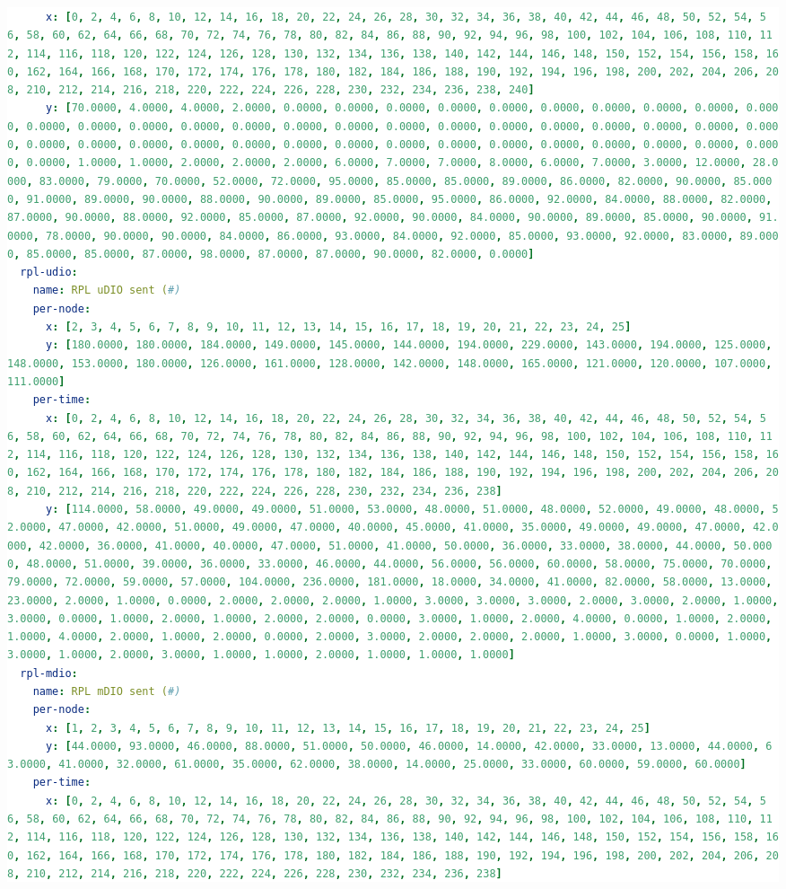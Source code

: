 ```yaml
      x: [0, 2, 4, 6, 8, 10, 12, 14, 16, 18, 20, 22, 24, 26, 28, 30, 32, 34, 36, 38, 40, 42, 44, 46, 48, 50, 52, 54, 56, 58, 60, 62, 64, 66, 68, 70, 72, 74, 76, 78, 80, 82, 84, 86, 88, 90, 92, 94, 96, 98, 100, 102, 104, 106, 108, 110, 112, 114, 116, 118, 120, 122, 124, 126, 128, 130, 132, 134, 136, 138, 140, 142, 144, 146, 148, 150, 152, 154, 156, 158, 160, 162, 164, 166, 168, 170, 172, 174, 176, 178, 180, 182, 184, 186, 188, 190, 192, 194, 196, 198, 200, 202, 204, 206, 208, 210, 212, 214, 216, 218, 220, 222, 224, 226, 228, 230, 232, 234, 236, 238, 240]
      y: [70.0000, 4.0000, 4.0000, 2.0000, 0.0000, 0.0000, 0.0000, 0.0000, 0.0000, 0.0000, 0.0000, 0.0000, 0.0000, 0.0000, 0.0000, 0.0000, 0.0000, 0.0000, 0.0000, 0.0000, 0.0000, 0.0000, 0.0000, 0.0000, 0.0000, 0.0000, 0.0000, 0.0000, 0.0000, 0.0000, 0.0000, 0.0000, 0.0000, 0.0000, 0.0000, 0.0000, 0.0000, 0.0000, 0.0000, 0.0000, 0.0000, 0.0000, 0.0000, 0.0000, 0.0000, 1.0000, 1.0000, 2.0000, 2.0000, 2.0000, 6.0000, 7.0000, 7.0000, 8.0000, 6.0000, 7.0000, 3.0000, 12.0000, 28.0000, 83.0000, 79.0000, 70.0000, 52.0000, 72.0000, 95.0000, 85.0000, 85.0000, 89.0000, 86.0000, 82.0000, 90.0000, 85.0000, 91.0000, 89.0000, 90.0000, 88.0000, 90.0000, 89.0000, 85.0000, 95.0000, 86.0000, 92.0000, 84.0000, 88.0000, 82.0000, 87.0000, 90.0000, 88.0000, 92.0000, 85.0000, 87.0000, 92.0000, 90.0000, 84.0000, 90.0000, 89.0000, 85.0000, 90.0000, 91.0000, 78.0000, 90.0000, 90.0000, 84.0000, 86.0000, 93.0000, 84.0000, 92.0000, 85.0000, 93.0000, 92.0000, 83.0000, 89.0000, 85.0000, 85.0000, 87.0000, 98.0000, 87.0000, 87.0000, 90.0000, 82.0000, 0.0000]
  rpl-udio:
    name: RPL uDIO sent (#)
    per-node:
      x: [2, 3, 4, 5, 6, 7, 8, 9, 10, 11, 12, 13, 14, 15, 16, 17, 18, 19, 20, 21, 22, 23, 24, 25]
      y: [180.0000, 180.0000, 184.0000, 149.0000, 145.0000, 144.0000, 194.0000, 229.0000, 143.0000, 194.0000, 125.0000, 148.0000, 153.0000, 180.0000, 126.0000, 161.0000, 128.0000, 142.0000, 148.0000, 165.0000, 121.0000, 120.0000, 107.0000, 111.0000]
    per-time:
      x: [0, 2, 4, 6, 8, 10, 12, 14, 16, 18, 20, 22, 24, 26, 28, 30, 32, 34, 36, 38, 40, 42, 44, 46, 48, 50, 52, 54, 56, 58, 60, 62, 64, 66, 68, 70, 72, 74, 76, 78, 80, 82, 84, 86, 88, 90, 92, 94, 96, 98, 100, 102, 104, 106, 108, 110, 112, 114, 116, 118, 120, 122, 124, 126, 128, 130, 132, 134, 136, 138, 140, 142, 144, 146, 148, 150, 152, 154, 156, 158, 160, 162, 164, 166, 168, 170, 172, 174, 176, 178, 180, 182, 184, 186, 188, 190, 192, 194, 196, 198, 200, 202, 204, 206, 208, 210, 212, 214, 216, 218, 220, 222, 224, 226, 228, 230, 232, 234, 236, 238]
      y: [114.0000, 58.0000, 49.0000, 49.0000, 51.0000, 53.0000, 48.0000, 51.0000, 48.0000, 52.0000, 49.0000, 48.0000, 52.0000, 47.0000, 42.0000, 51.0000, 49.0000, 47.0000, 40.0000, 45.0000, 41.0000, 35.0000, 49.0000, 49.0000, 47.0000, 42.0000, 42.0000, 36.0000, 41.0000, 40.0000, 47.0000, 51.0000, 41.0000, 50.0000, 36.0000, 33.0000, 38.0000, 44.0000, 50.0000, 48.0000, 51.0000, 39.0000, 36.0000, 33.0000, 46.0000, 44.0000, 56.0000, 56.0000, 60.0000, 58.0000, 75.0000, 70.0000, 79.0000, 72.0000, 59.0000, 57.0000, 104.0000, 236.0000, 181.0000, 18.0000, 34.0000, 41.0000, 82.0000, 58.0000, 13.0000, 23.0000, 2.0000, 1.0000, 0.0000, 2.0000, 2.0000, 2.0000, 1.0000, 3.0000, 3.0000, 3.0000, 2.0000, 3.0000, 2.0000, 1.0000, 3.0000, 0.0000, 1.0000, 2.0000, 1.0000, 2.0000, 2.0000, 0.0000, 3.0000, 1.0000, 2.0000, 4.0000, 0.0000, 1.0000, 2.0000, 1.0000, 4.0000, 2.0000, 1.0000, 2.0000, 0.0000, 2.0000, 3.0000, 2.0000, 2.0000, 2.0000, 1.0000, 3.0000, 0.0000, 1.0000, 3.0000, 1.0000, 2.0000, 3.0000, 1.0000, 1.0000, 2.0000, 1.0000, 1.0000, 1.0000]
  rpl-mdio:
    name: RPL mDIO sent (#)
    per-node:
      x: [1, 2, 3, 4, 5, 6, 7, 8, 9, 10, 11, 12, 13, 14, 15, 16, 17, 18, 19, 20, 21, 22, 23, 24, 25]
      y: [44.0000, 93.0000, 46.0000, 88.0000, 51.0000, 50.0000, 46.0000, 14.0000, 42.0000, 33.0000, 13.0000, 44.0000, 63.0000, 41.0000, 32.0000, 61.0000, 35.0000, 62.0000, 38.0000, 14.0000, 25.0000, 33.0000, 60.0000, 59.0000, 60.0000]
    per-time:
      x: [0, 2, 4, 6, 8, 10, 12, 14, 16, 18, 20, 22, 24, 26, 28, 30, 32, 34, 36, 38, 40, 42, 44, 46, 48, 50, 52, 54, 56, 58, 60, 62, 64, 66, 68, 70, 72, 74, 76, 78, 80, 82, 84, 86, 88, 90, 92, 94, 96, 98, 100, 102, 104, 106, 108, 110, 112, 114, 116, 118, 120, 122, 124, 126, 128, 130, 132, 134, 136, 138, 140, 142, 144, 146, 148, 150, 152, 154, 156, 158, 160, 162, 164, 166, 168, 170, 172, 174, 176, 178, 180, 182, 184, 186, 188, 190, 192, 194, 196, 198, 200, 202, 204, 206, 208, 210, 212, 214, 216, 218, 220, 222, 224, 226, 228, 230, 232, 234, 236, 238]
```